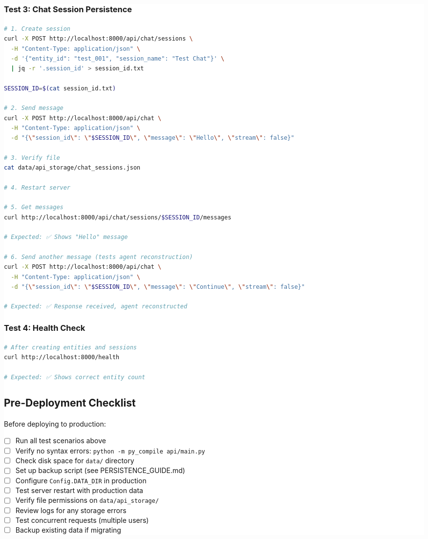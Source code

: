```bash
```

### Test 3: Chat Session Persistence
```bash
# 1. Create session
curl -X POST http://localhost:8000/api/chat/sessions \
  -H "Content-Type: application/json" \
  -d '{"entity_id": "test_001", "session_name": "Test Chat"}' \
  | jq -r '.session_id' > session_id.txt

SESSION_ID=$(cat session_id.txt)

# 2. Send message
curl -X POST http://localhost:8000/api/chat \
  -H "Content-Type: application/json" \
  -d "{\"session_id\": \"$SESSION_ID\", \"message\": \"Hello\", \"stream\": false}"

# 3. Verify file
cat data/api_storage/chat_sessions.json

# 4. Restart server

# 5. Get messages
curl http://localhost:8000/api/chat/sessions/$SESSION_ID/messages

# Expected: ✅ Shows "Hello" message

# 6. Send another message (tests agent reconstruction)
curl -X POST http://localhost:8000/api/chat \
  -H "Content-Type: application/json" \
  -d "{\"session_id\": \"$SESSION_ID\", \"message\": \"Continue\", \"stream\": false}"

# Expected: ✅ Response received, agent reconstructed
```

### Test 4: Health Check
```bash
# After creating entities and sessions
curl http://localhost:8000/health

# Expected: ✅ Shows correct entity count
```

## Pre-Deployment Checklist

Before deploying to production:

- [ ] Run all test scenarios above
- [ ] Verify no syntax errors: `python -m py_compile api/main.py`
- [ ] Check disk space for `data/` directory
- [ ] Set up backup script (see PERSISTENCE_GUIDE.md)
- [ ] Configure `Config.DATA_DIR` in production
- [ ] Test server restart with production data
- [ ] Verify file permissions on `data/api_storage/`
- [ ] Review logs for any storage errors
- [ ] Test concurrent requests (multiple users)
- [ ] Backup existing data if migrating
